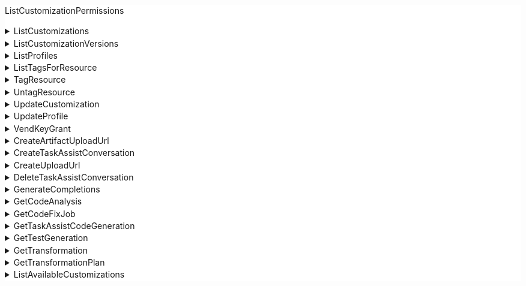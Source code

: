 ListCustomizationPermissions
</summary></details>
<details><summary>
ListCustomizations
</summary></details>
<details><summary>
ListCustomizationVersions
</summary></details>
<details><summary>
ListProfiles
</summary></details>
<details><summary>
ListTagsForResource
</summary></details>
<details><summary>
TagResource
</summary></details>
<details><summary>
UntagResource
</summary></details>
<details><summary>
UpdateCustomization
</summary></details>
<details><summary>
UpdateProfile
</summary></details>
<details><summary>
VendKeyGrant
</summary></details>
<details><summary>
CreateArtifactUploadUrl
</summary></details>
<details><summary>
CreateTaskAssistConversation
</summary></details>
<details><summary>
CreateUploadUrl
</summary></details>
<details><summary>
DeleteTaskAssistConversation
</summary></details>
<details><summary>
GenerateCompletions
</summary></details>
<details><summary>
GetCodeAnalysis
</summary></details>
<details><summary>
GetCodeFixJob
</summary></details>
<details><summary>
GetTaskAssistCodeGeneration
</summary></details>
<details><summary>
GetTestGeneration
</summary></details>
<details><summary>
GetTransformation
</summary></details>
<details><summary>
GetTransformationPlan
</summary></details>
<details><summary>
ListAvailableCustomizations